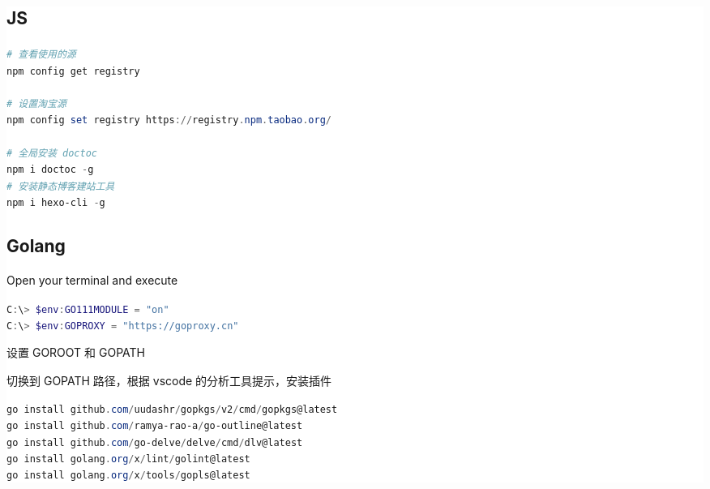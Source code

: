 ## JS
```powershell
# 查看使用的源
npm config get registry

# 设置淘宝源
npm config set registry https://registry.npm.taobao.org/

# 全局安装 doctoc
npm i doctoc -g
# 安装静态博客建站工具
npm i hexo-cli -g
```

## Golang
Open your terminal and execute

```powershell
C:\> $env:GO111MODULE = "on"
C:\> $env:GOPROXY = "https://goproxy.cn"
```

设置 GOROOT 和 GOPATH

切换到 GOPATH 路径，根据 vscode 的分析工具提示，安装插件
```powershell
go install github.com/uudashr/gopkgs/v2/cmd/gopkgs@latest
go install github.com/ramya-rao-a/go-outline@latest
go install github.com/go-delve/delve/cmd/dlv@latest
go install golang.org/x/lint/golint@latest
go install golang.org/x/tools/gopls@latest
```
